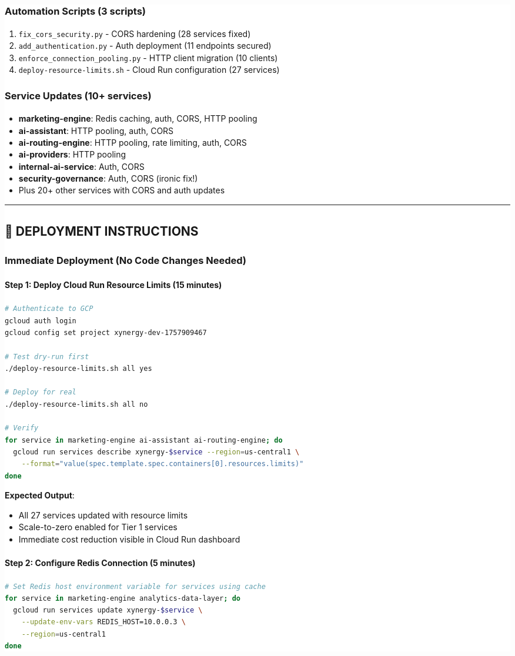 ### Automation Scripts (3 scripts)
1. `fix_cors_security.py` - CORS hardening (28 services fixed)
2. `add_authentication.py` - Auth deployment (11 endpoints secured)
3. `enforce_connection_pooling.py` - HTTP client migration (10 clients)
4. `deploy-resource-limits.sh` - Cloud Run configuration (27 services)

### Service Updates (10+ services)
- **marketing-engine**: Redis caching, auth, CORS, HTTP pooling
- **ai-assistant**: HTTP pooling, auth, CORS
- **ai-routing-engine**: HTTP pooling, rate limiting, auth, CORS
- **ai-providers**: HTTP pooling
- **internal-ai-service**: Auth, CORS
- **security-governance**: Auth, CORS (ironic fix!)
- Plus 20+ other services with CORS and auth updates

---

## 🚀 DEPLOYMENT INSTRUCTIONS

### Immediate Deployment (No Code Changes Needed)

#### Step 1: Deploy Cloud Run Resource Limits (15 minutes)
```bash
# Authenticate to GCP
gcloud auth login
gcloud config set project xynergy-dev-1757909467

# Test dry-run first
./deploy-resource-limits.sh all yes

# Deploy for real
./deploy-resource-limits.sh all no

# Verify
for service in marketing-engine ai-assistant ai-routing-engine; do
  gcloud run services describe xynergy-$service --region=us-central1 \
    --format="value(spec.template.spec.containers[0].resources.limits)"
done
```

**Expected Output**:
- All 27 services updated with resource limits
- Scale-to-zero enabled for Tier 1 services
- Immediate cost reduction visible in Cloud Run dashboard

#### Step 2: Configure Redis Connection (5 minutes)
```bash
# Set Redis host environment variable for services using cache
for service in marketing-engine analytics-data-layer; do
  gcloud run services update xynergy-$service \
    --update-env-vars REDIS_HOST=10.0.0.3 \
    --region=us-central1
done
```
